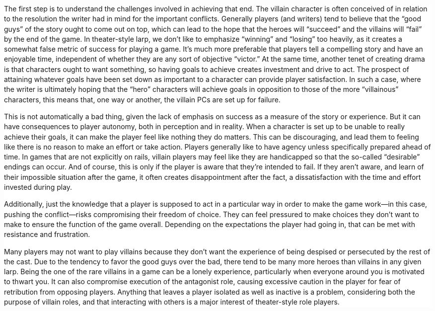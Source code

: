 The first step is to understand the challenges involved in achieving
that end. The villain character is often conceived of in relation to the
resolution the writer had in mind for the important conflicts. Generally
players (and writers) tend to believe that the “good guys” of the story
ought to come out on top, which can lead to the hope that the heroes
will “succeed” and the villains will “fail” by the end of the game. In
theater-style larp, we don’t like to emphasize “winning” and “losing”
too heavily, as it creates a somewhat false metric of success for
playing a game. It’s much more preferable that players tell a compelling
story and have an enjoyable time, independent of whether they are any
sort of objective “victor.” At the same time, another tenet of creating
drama is that characters ought to want something, so having goals to
achieve creates investment and drive to act. The prospect of attaining
whatever goals have been set down as important to a character can
provide player satisfaction. In such a case, where the writer is
ultimately hoping that the “hero” characters will achieve goals in
opposition to those of the more “villainous” characters, this means
that, one way or another, the villain PCs are set up for failure.

This is not automatically a bad thing, given the lack of emphasis on
success as a measure of the story or experience. But it can have
consequences to player autonomy, both in perception and in reality. When
a character is set up to be unable to really achieve their goals, it can
make the player feel like nothing they do matters. This can be
discouraging, and lead them to feeling like there is no reason to make
an effort or take action. Players generally like to have agency unless
specifically prepared ahead of time. In games that are not explicitly on
rails, villain players may feel like they are handicapped so that the
so-called “desirable” endings can occur. And of course, this is only if
the player is aware that they’re intended to fail. If they aren’t aware,
and learn of their impossible situation after the game, it often creates
disappointment after the fact, a dissatisfaction with the time and
effort invested during play.

Additionally, just the knowledge that a player is supposed to act in a
particular way in order to make the game work—in this case, pushing the
conflict—risks compromising their freedom of choice. They can feel
pressured to make choices they don’t want to make to ensure the function
of the game overall. Depending on the expectations the player had going
in, that can be met with resistance and frustration.

Many players may not want to play villains because they don’t want the
experience of being despised or persecuted by the rest of the cast. Due
to the tendency to favor the good guys over the bad, there tend to be
many more heroes than villains in any given larp. Being the one of the
rare villains in a game can be a lonely experience, particularly when
everyone around you is motivated to thwart you. It can also compromise
execution of the antagonist role, causing excessive caution in the
player for fear of retribution from opposing players. Anything that
leaves a player isolated as well as inactive is a problem, considering
both the purpose of villain roles, and that interacting with others is a
major interest of theater-style role players.
